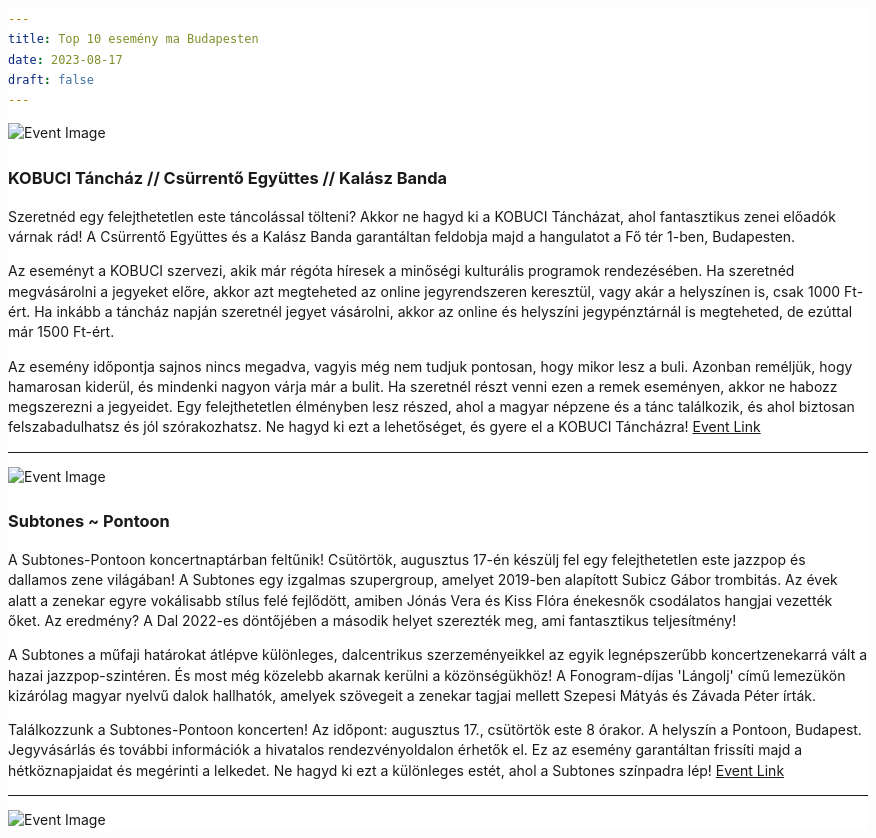 ```yaml
---
title: Top 10 esemény ma Budapesten
date: 2023-08-17
draft: false
---
```


![Event Image](https://scontent.fbud3-1.fna.fbcdn.net/v/t39.30808-6/363357827_684506407039974_8673026126137729779_n.jpg?stp=dst-jpg_s960x960&_nc_cat=100&ccb=1-7&_nc_sid=340051&_nc_ohc=FC4mxW4HhLMAX-lb1Cl&_nc_ht=scontent.fbud3-1.fna&oh=00_AfAmnxdYGzosD5K2tQo7HLdeatf66bHKrCcMoYQV4p-Jxw&oe=64E35121)

 ### KOBUCI Táncház // Csürrentő Együttes // Kalász Banda

Szeretnéd egy felejthetetlen este táncolással tölteni? Akkor ne hagyd ki a KOBUCI Táncházat, ahol fantasztikus zenei előadók várnak rád! A Csürrentő Együttes és a Kalász Banda garantáltan feldobja majd a hangulatot a Fő tér 1-ben, Budapesten.

Az eseményt a KOBUCI szervezi, akik már régóta híresek a minőségi kulturális programok rendezésében. Ha szeretnéd megvásárolni a jegyeket előre, akkor azt megteheted az online jegyrendszeren keresztül, vagy akár a helyszínen is, csak 1000 Ft-ért. Ha inkább a táncház napján szeretnél jegyet vásárolni, akkor az online és helyszíni jegypénztárnál is megteheted, de ezúttal már 1500 Ft-ért.

Az esemény időpontja sajnos nincs megadva, vagyis még nem tudjuk pontosan, hogy mikor lesz a buli. Azonban reméljük, hogy hamarosan kiderül, és mindenki nagyon várja már a bulit. Ha szeretnél részt venni ezen a remek eseményen, akkor ne habozz megszerezni a jegyeidet. Egy felejthetetlen élményben lesz részed, ahol a magyar népzene és a tánc találkozik, és ahol biztosan felszabadulhatsz és jól szórakozhatsz. Ne hagyd ki ezt a lehetőséget, és gyere el a KOBUCI Táncházra!
[Event Link](https://facebook.com/events/214858914882109)

---
![Event Image](https://scontent.fbud3-1.fna.fbcdn.net/v/t39.30808-6/359185060_599209439021999_2681303525291912921_n.jpg?stp=dst-jpg_s960x960&_nc_cat=105&ccb=1-7&_nc_sid=340051&_nc_ohc=18ycq1OICIwAX_3iFDF&_nc_ht=scontent.fbud3-1.fna&oh=00_AfDPMpO5ACk_4m1PyvWqhhHR_r-HcGbS_Qp2ToXU5PQkHQ&oe=64E253DE)

 ### Subtones ~ Pontoon

A Subtones-Pontoon koncertnaptárban feltűnik! Csütörtök, augusztus 17-én készülj fel egy felejthetetlen este jazzpop és dallamos zene világában! A Subtones egy izgalmas szupergroup, amelyet 2019-ben alapított Subicz Gábor trombitás. Az évek alatt a zenekar egyre vokálisabb stílus felé fejlődött, amiben Jónás Vera és Kiss Flóra énekesnők csodálatos hangjai vezették őket. Az eredmény? A Dal 2022-es döntőjében a második helyet szerezték meg, ami fantasztikus teljesítmény!

A Subtones a műfaji határokat átlépve különleges, dalcentrikus szerzeményeikkel az egyik legnépszerűbb koncertzenekarrá vált a hazai jazzpop-szintéren. És most még közelebb akarnak kerülni a közönségükhöz! A Fonogram-díjas 'Lángolj' című lemezükön kizárólag magyar nyelvű dalok hallhatók, amelyek szövegeit a zenekar tagjai mellett Szepesi Mátyás és Závada Péter írták.

Találkozzunk a Subtones-Pontoon koncerten! Az időpont: augusztus 17., csütörtök este 8 órakor. A helyszín a Pontoon, Budapest. Jegyvásárlás és további információk a hivatalos rendezvényoldalon érhetők el. Ez az esemény garantáltan frissíti majd a hétköznapjaidat és megérinti a lelkedet. Ne hagyd ki ezt a különleges estét, ahol a Subtones színpadra lép!
[Event Link](https://facebook.com/events/1006995696976067)

---
![Event Image](https://scontent.fbud3-1.fna.fbcdn.net/v/t39.30808-6/365062169_871610364343054_8842335959269421076_n.jpg?stp=dst-jpg_s960x960&_nc_cat=103&ccb=1-7&_nc_sid=340051&_nc_ohc=EZ6D1NWje3kAX9HIyj8&_nc_ht=scontent.fbud3-1.fna&oh=00_AfB_T186DIyffBWDZ1gfWqaSQJx5pVHuLixvYLZGsygcuQ&oe=64E3954B)
